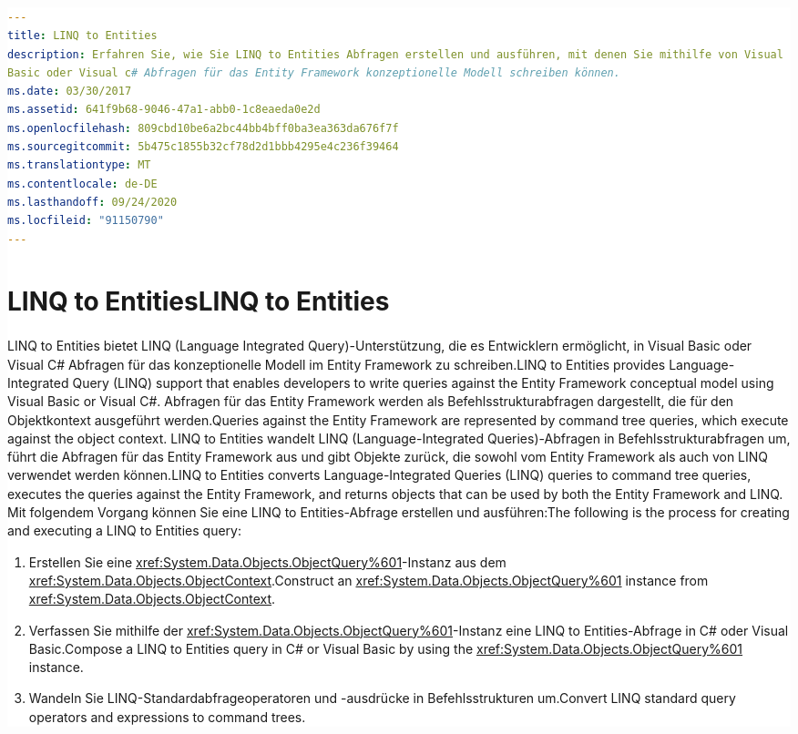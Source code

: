 ```yaml
---
title: LINQ to Entities
description: Erfahren Sie, wie Sie LINQ to Entities Abfragen erstellen und ausführen, mit denen Sie mithilfe von Visual Basic oder Visual c# Abfragen für das Entity Framework konzeptionelle Modell schreiben können.
ms.date: 03/30/2017
ms.assetid: 641f9b68-9046-47a1-abb0-1c8eaeda0e2d
ms.openlocfilehash: 809cbd10be6a2bc44bb4bff0ba3ea363da676f7f
ms.sourcegitcommit: 5b475c1855b32cf78d2d1bbb4295e4c236f39464
ms.translationtype: MT
ms.contentlocale: de-DE
ms.lasthandoff: 09/24/2020
ms.locfileid: "91150790"
---
```

# <a name="linq-to-entities"></a><span data-ttu-id="68c37-103">LINQ to Entities</span><span class="sxs-lookup"><span data-stu-id="68c37-103">LINQ to Entities</span></span>

<span data-ttu-id="68c37-104">LINQ to Entities bietet LINQ (Language Integrated Query)-Unterstützung, die es Entwicklern ermöglicht, in Visual Basic oder Visual C# Abfragen für das konzeptionelle Modell im Entity Framework zu schreiben.</span><span class="sxs-lookup"><span data-stu-id="68c37-104">LINQ to Entities provides Language-Integrated Query (LINQ) support that enables developers to write queries against the Entity Framework conceptual model using Visual Basic or Visual C#.</span></span> <span data-ttu-id="68c37-105">Abfragen für das Entity Framework werden als Befehlsstrukturabfragen dargestellt, die für den Objektkontext ausgeführt werden.</span><span class="sxs-lookup"><span data-stu-id="68c37-105">Queries against the Entity Framework are represented by command tree queries, which execute against the object context.</span></span> <span data-ttu-id="68c37-106">LINQ to Entities wandelt LINQ (Language-Integrated Queries)-Abfragen in Befehlsstrukturabfragen um, führt die Abfragen für das Entity Framework aus und gibt Objekte zurück, die sowohl vom Entity Framework als auch von LINQ verwendet werden können.</span><span class="sxs-lookup"><span data-stu-id="68c37-106">LINQ to Entities converts Language-Integrated Queries (LINQ) queries to command tree queries, executes the queries against the Entity Framework, and returns objects that can be used by both the Entity Framework and LINQ.</span></span> <span data-ttu-id="68c37-107">Mit folgendem Vorgang können Sie eine LINQ to Entities-Abfrage erstellen und ausführen:</span><span class="sxs-lookup"><span data-stu-id="68c37-107">The following is the process for creating and executing a LINQ to Entities query:</span></span>  
  
1. <span data-ttu-id="68c37-108">Erstellen Sie eine <xref:System.Data.Objects.ObjectQuery%601>-Instanz aus dem <xref:System.Data.Objects.ObjectContext>.</span><span class="sxs-lookup"><span data-stu-id="68c37-108">Construct an <xref:System.Data.Objects.ObjectQuery%601> instance from <xref:System.Data.Objects.ObjectContext>.</span></span>  
  
2. <span data-ttu-id="68c37-109">Verfassen Sie mithilfe der <xref:System.Data.Objects.ObjectQuery%601>-Instanz eine LINQ to Entities-Abfrage in C# oder Visual Basic.</span><span class="sxs-lookup"><span data-stu-id="68c37-109">Compose a LINQ to Entities query in C# or Visual Basic by using the <xref:System.Data.Objects.ObjectQuery%601> instance.</span></span>  
  
3. <span data-ttu-id="68c37-110">Wandeln Sie LINQ-Standardabfrageoperatoren und -ausdrücke in Befehlsstrukturen um.</span><span class="sxs-lookup"><span data-stu-id="68c37-110">Convert LINQ standard query operators and expressions to command trees.</span></span>  
  